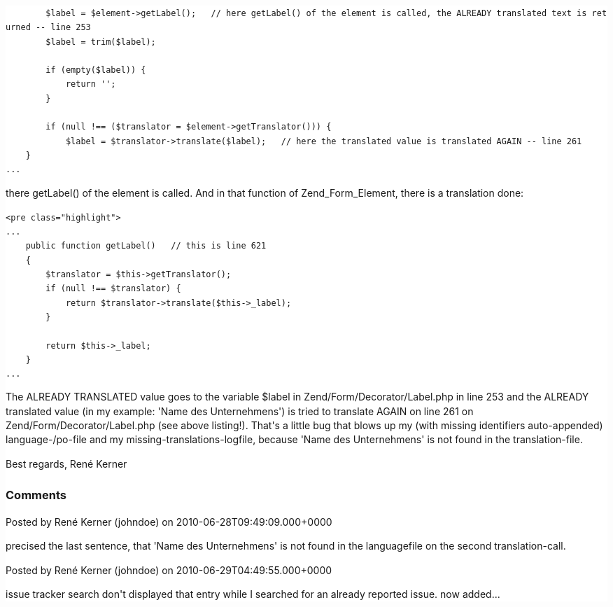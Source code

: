             $label = $element->getLabel();   // here getLabel() of the element is called, the ALREADY translated text is returned -- line 253
            $label = trim($label);
    
            if (empty($label)) {
                return '';
            }
    
            if (null !== ($translator = $element->getTranslator())) {
                $label = $translator->translate($label);   // here the translated value is translated AGAIN -- line 261
        }
    ...


there getLabel() of the element is called. And in that function of Zend\_Form\_Element, there is a translation done:

 
    <pre class="highlight">
    ...
        public function getLabel()   // this is line 621
        {
            $translator = $this->getTranslator();
            if (null !== $translator) {
                return $translator->translate($this->_label);
            }
    
            return $this->_label;
        }
    ...


The ALREADY TRANSLATED value goes to the variable $label in Zend/Form/Decorator/Label.php in line 253 and the ALREADY translated value (in my example: 'Name des Unternehmens') is tried to translate AGAIN on line 261 on Zend/Form/Decorator/Label.php (see above listing!). That's a little bug that blows up my (with missing identifiers auto-appended) language-/po-file and my missing-translations-logfile, because 'Name des Unternehmens' is not found in the translation-file.

Best regards, René Kerner

 

 

### Comments

Posted by René Kerner (johndoe) on 2010-06-28T09:49:09.000+0000

precised the last sentence, that 'Name des Unternehmens' is not found in the languagefile on the second translation-call.

 

 

Posted by René Kerner (johndoe) on 2010-06-29T04:49:55.000+0000

issue tracker search don't displayed that entry while I searched for an already reported issue. now added...
